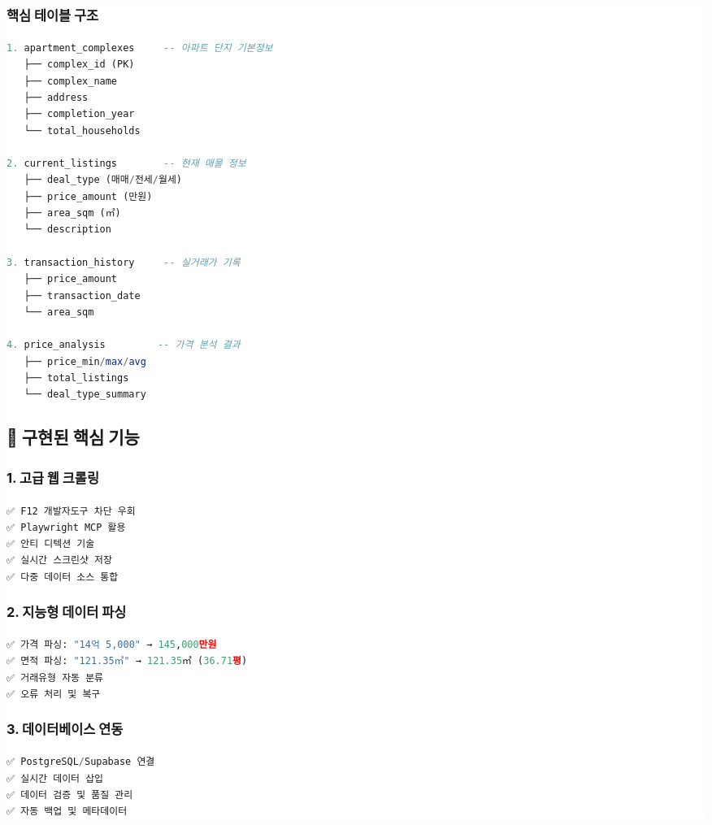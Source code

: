 ### 핵심 테이블 구조

```sql
1. apartment_complexes     -- 아파트 단지 기본정보
   ├── complex_id (PK)
   ├── complex_name
   ├── address
   ├── completion_year
   └── total_households

2. current_listings        -- 현재 매물 정보
   ├── deal_type (매매/전세/월세)
   ├── price_amount (만원)
   ├── area_sqm (㎡)
   └── description

3. transaction_history     -- 실거래가 기록
   ├── price_amount
   ├── transaction_date
   └── area_sqm

4. price_analysis         -- 가격 분석 결과
   ├── price_min/max/avg
   ├── total_listings
   └── deal_type_summary
```

## 🔧 구현된 핵심 기능

### 1. 고급 웹 크롤링
```python
✅ F12 개발자도구 차단 우회
✅ Playwright MCP 활용
✅ 안티 디텍션 기술
✅ 실시간 스크린샷 저장
✅ 다중 데이터 소스 통합
```

### 2. 지능형 데이터 파싱
```python
✅ 가격 파싱: "14억 5,000" → 145,000만원
✅ 면적 파싱: "121.35㎡" → 121.35㎡ (36.71평)
✅ 거래유형 자동 분류
✅ 오류 처리 및 복구
```

### 3. 데이터베이스 연동
```python
✅ PostgreSQL/Supabase 연결
✅ 실시간 데이터 삽입
✅ 데이터 검증 및 품질 관리
✅ 자동 백업 및 메타데이터
```
